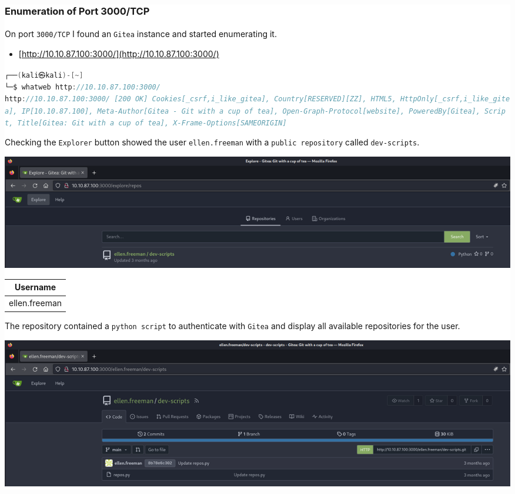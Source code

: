 ### Enumeration of Port 3000/TCP

On port `3000/TCP` I found an `Gitea` instance and started enumerating it.

- [http://10.10.87.100:3000/](http://10.10.87.100:3000/)

```c
┌──(kali㉿kali)-[~]
└─$ whatweb http://10.10.87.100:3000/
http://10.10.87.100:3000/ [200 OK] Cookies[_csrf,i_like_gitea], Country[RESERVED][ZZ], HTML5, HttpOnly[_csrf,i_like_gitea], IP[10.10.87.100], Meta-Author[Gitea - Git with a cup of tea], Open-Graph-Protocol[website], PoweredBy[Gitea], Script, Title[Gitea: Git with a cup of tea], X-Frame-Options[SAMEORIGIN]
```

Checking the `Explorer` button showed the user `ellen.freeman` with a `public repository` called `dev-scripts`.

![](images/2024-03-23_05-53_gittea_explore.png)

| Username      |
| ------------- |
| ellen.freeman |

The repository contained a `python script` to authenticate with `Gitea` and display all available repositories for the user.

![](images/2024-03-23_05-53_gittea_explore_dev-scripts.png)
